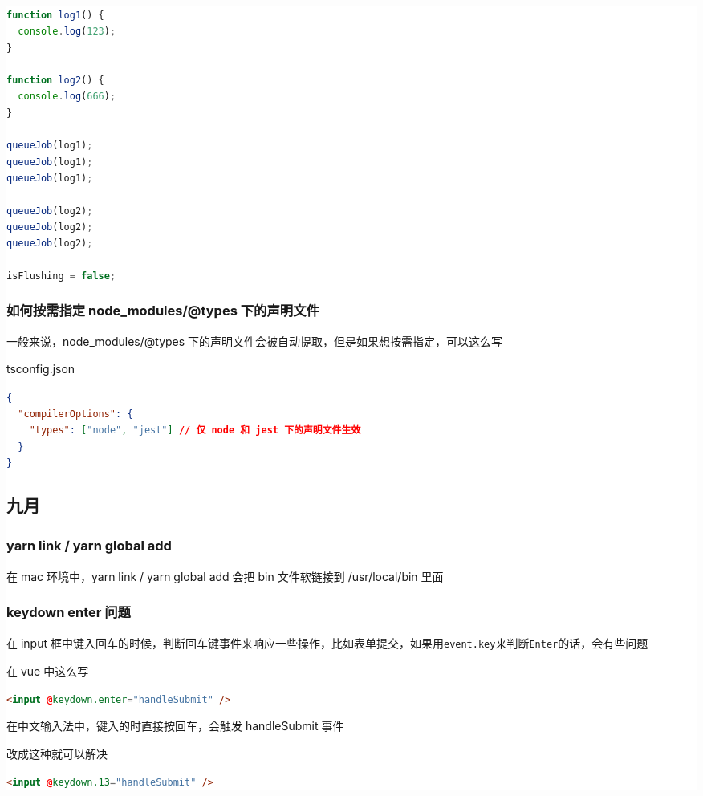 ```js
function log1() {
  console.log(123);
}

function log2() {
  console.log(666);
}

queueJob(log1);
queueJob(log1);
queueJob(log1);

queueJob(log2);
queueJob(log2);
queueJob(log2);

isFlushing = false;
```

### 如何按需指定 node_modules/@types 下的声明文件

一般来说，node_modules/@types 下的声明文件会被自动提取，但是如果想按需指定，可以这么写

tsconfig.json

```json
{
  "compilerOptions": {
    "types": ["node", "jest"] // 仅 node 和 jest 下的声明文件生效
  }
}
```

## 九月

### yarn link / yarn global add

在 mac 环境中，yarn link / yarn global add 会把 bin 文件软链接到 /usr/local/bin 里面

### keydown enter 问题

在 input 框中键入回车的时候，判断回车键事件来响应一些操作，比如表单提交，如果用`event.key`来判断`Enter`的话，会有些问题

在 vue 中这么写

```html
<input @keydown.enter="handleSubmit" />
```

在中文输入法中，键入的时直接按回车，会触发 handleSubmit 事件

改成这种就可以解决

```html
<input @keydown.13="handleSubmit" />
```
